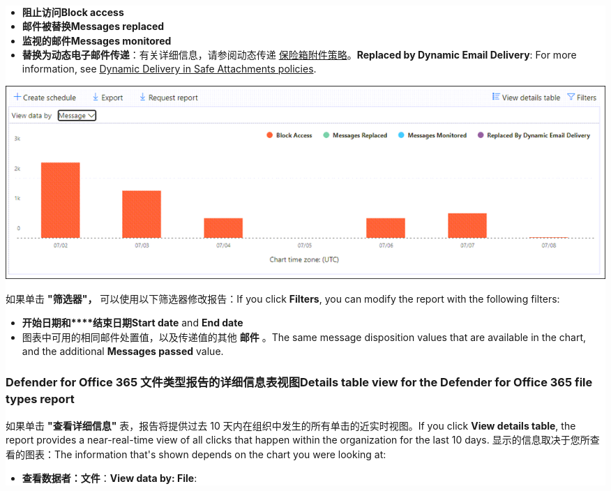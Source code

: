   - <span data-ttu-id="de07d-135">**阻止访问**</span><span class="sxs-lookup"><span data-stu-id="de07d-135">**Block access**</span></span>
  - <span data-ttu-id="de07d-136">**邮件被替换**</span><span class="sxs-lookup"><span data-stu-id="de07d-136">**Messages replaced**</span></span>
  - <span data-ttu-id="de07d-137">**监视的邮件**</span><span class="sxs-lookup"><span data-stu-id="de07d-137">**Messages monitored**</span></span>
  - <span data-ttu-id="de07d-138">**替换为动态电子邮件传递**：有关详细信息，请参阅动态传递 [保险箱附件策略](safe-attachments.md#dynamic-delivery-in-safe-attachments-policies)。</span><span class="sxs-lookup"><span data-stu-id="de07d-138">**Replaced by Dynamic Email Delivery**: For more information, see [Dynamic Delivery in Safe Attachments policies](safe-attachments.md#dynamic-delivery-in-safe-attachments-policies).</span></span>

  ![Defender for Office 365文件类型报告中的消息视图](../../media/atp-file-types-report-message-view.png)

  <span data-ttu-id="de07d-140">如果单击 **"筛选器"，** 可以使用以下筛选器修改报告：</span><span class="sxs-lookup"><span data-stu-id="de07d-140">If you click **Filters**, you can modify the report with the following filters:</span></span>

  - <span data-ttu-id="de07d-141">**开始日期和\*\*\*\*结束日期**</span><span class="sxs-lookup"><span data-stu-id="de07d-141">**Start date** and **End date**</span></span>
  - <span data-ttu-id="de07d-142">图表中可用的相同邮件处置值，以及传递值的其他 **邮件** 。</span><span class="sxs-lookup"><span data-stu-id="de07d-142">The same message disposition values that are available in the chart, and the additional **Messages passed** value.</span></span>

### <a name="details-table-view-for-the-defender-for-office-365-file-types-report"></a><span data-ttu-id="de07d-143">Defender for Office 365 文件类型报告的详细信息表视图</span><span class="sxs-lookup"><span data-stu-id="de07d-143">Details table view for the Defender for Office 365 file types report</span></span>

<span data-ttu-id="de07d-144">如果单击 **"查看详细信息"** 表，报告将提供过去 10 天内在组织中发生的所有单击的近实时视图。</span><span class="sxs-lookup"><span data-stu-id="de07d-144">If you click **View details table**, the report provides a near-real-time view of all clicks that happen within the organization for the last 10 days.</span></span> <span data-ttu-id="de07d-145">显示的信息取决于您所查看的图表：</span><span class="sxs-lookup"><span data-stu-id="de07d-145">The information that's shown depends on the chart you were looking at:</span></span>

- <span data-ttu-id="de07d-146">**查看数据者：文件**：</span><span class="sxs-lookup"><span data-stu-id="de07d-146">**View data by: File**:</span></span>
